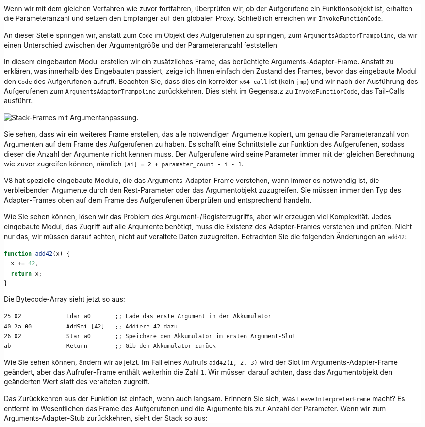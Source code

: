 Wenn wir mit dem gleichen Verfahren wie zuvor fortfahren, überprüfen wir, ob der Aufgerufene ein Funktionsobjekt ist, erhalten die Parameteranzahl und setzen den Empfänger auf den globalen Proxy. Schließlich erreichen wir `InvokeFunctionCode`.

An dieser Stelle springen wir, anstatt zum `Code` im Objekt des Aufgerufenen zu springen, zum `ArgumentsAdaptorTrampoline`, da wir einen Unterschied zwischen der Argumentgröße und der Parameteranzahl feststellen.

In diesem eingebauten Modul erstellen wir ein zusätzliches Frame, das berüchtigte Arguments-Adapter-Frame. Anstatt zu erklären, was innerhalb des Eingebauten passiert, zeige ich Ihnen einfach den Zustand des Frames, bevor das eingebaute Modul den `Code` des Aufgerufenen aufruft. Beachten Sie, dass dies ein korrekter `x64 call` ist (kein `jmp`) und wir nach der Ausführung des Aufgerufenen zum `ArgumentsAdaptorTrampoline` zurückkehren. Dies steht im Gegensatz zu `InvokeFunctionCode`, das Tail-Calls ausführt.

![Stack-Frames mit Argumentanpassung.](/_img/adaptor-frame/adaptor-frames.svg)

Sie sehen, dass wir ein weiteres Frame erstellen, das alle notwendigen Argumente kopiert, um genau die Parameteranzahl von Argumenten auf dem Frame des Aufgerufenen zu haben. Es schafft eine Schnittstelle zur Funktion des Aufgerufenen, sodass dieser die Anzahl der Argumente nicht kennen muss. Der Aufgerufene wird seine Parameter immer mit der gleichen Berechnung wie zuvor zugreifen können, nämlich `[ai] = 2 + parameter_count - i - 1`.

V8 hat spezielle eingebaute Module, die das Arguments-Adapter-Frame verstehen, wann immer es notwendig ist, die verbleibenden Argumente durch den Rest-Parameter oder das Argumentobjekt zuzugreifen. Sie müssen immer den Typ des Adapter-Frames oben auf dem Frame des Aufgerufenen überprüfen und entsprechend handeln.

Wie Sie sehen können, lösen wir das Problem des Argument-/Registerzugriffs, aber wir erzeugen viel Komplexität. Jedes eingebaute Modul, das Zugriff auf alle Argumente benötigt, muss die Existenz des Adapter-Frames verstehen und prüfen. Nicht nur das, wir müssen darauf achten, nicht auf veraltete Daten zuzugreifen. Betrachten Sie die folgenden Änderungen an `add42`:

```js
function add42(x) {
  x += 42;
  return x;
}
```

Die Bytecode-Array sieht jetzt so aus:

```
25 02             Ldar a0       ;; Lade das erste Argument in den Akkumulator
40 2a 00          AddSmi [42]   ;; Addiere 42 dazu
26 02             Star a0       ;; Speichere den Akkumulator im ersten Argument-Slot
ab                Return        ;; Gib den Akkumulator zurück
```

Wie Sie sehen können, ändern wir `a0` jetzt. Im Fall eines Aufrufs `add42(1, 2, 3)` wird der Slot im Arguments-Adapter-Frame geändert, aber das Aufrufer-Frame enthält weiterhin die Zahl `1`. Wir müssen darauf achten, dass das Argumentobjekt den geänderten Wert statt des veralteten zugreift.

Das Zurückkehren aus der Funktion ist einfach, wenn auch langsam. Erinnern Sie sich, was `LeaveInterpreterFrame` macht? Es entfernt im Wesentlichen das Frame des Aufgerufenen und die Argumente bis zur Anzahl der Parameter. Wenn wir zum Arguments-Adapter-Stub zurückkehren, sieht der Stack so aus:
